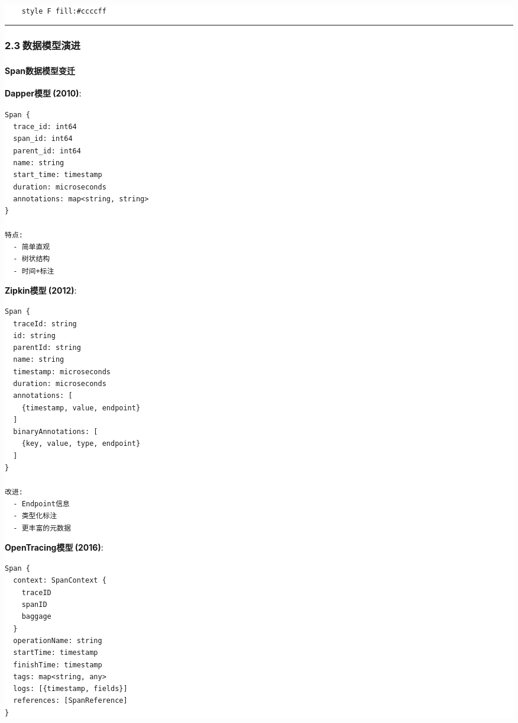 ```mermaid
    style F fill:#ccccff
```

---

### 2.3 数据模型演进

#### Span数据模型变迁

**Dapper模型 (2010)**:
```
Span {
  trace_id: int64
  span_id: int64
  parent_id: int64
  name: string
  start_time: timestamp
  duration: microseconds
  annotations: map<string, string>
}

特点:
  - 简单直观
  - 树状结构
  - 时间+标注
```

**Zipkin模型 (2012)**:
```
Span {
  traceId: string
  id: string
  parentId: string
  name: string
  timestamp: microseconds
  duration: microseconds
  annotations: [
    {timestamp, value, endpoint}
  ]
  binaryAnnotations: [
    {key, value, type, endpoint}
  ]
}

改进:
  - Endpoint信息
  - 类型化标注
  - 更丰富的元数据
```

**OpenTracing模型 (2016)**:
```
Span {
  context: SpanContext {
    traceID
    spanID
    baggage
  }
  operationName: string
  startTime: timestamp
  finishTime: timestamp
  tags: map<string, any>
  logs: [{timestamp, fields}]
  references: [SpanReference]
}
```